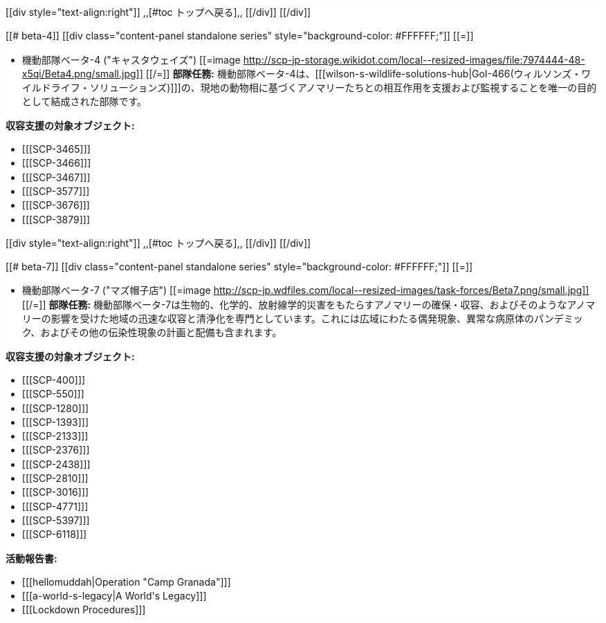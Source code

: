 [[div style="text-align:right"]]
,,[#toc トップへ戻る],,
[[/div]]
[[/div]]

[[# beta-4]]
[[div class="content-panel standalone series" style="background-color: #FFFFFF;"]]
[[=]]
+ 機動部隊ベータ-4 ("キャスタウェイズ")
[[=image http://scp-jp-storage.wikidot.com/local--resized-images/file:7974444-48-x5qi/Beta4.png/small.jpg]]
[[/=]]
**部隊任務:** 機動部隊ベータ-4は、[[[wilson-s-wildlife-solutions-hub|GoI-466(ウィルソンズ・ワイルドライフ・ソリューションズ)]]]の、現地の動物相に基づくアノマリーたちとの相互作用を支援および監視することを唯一の目的として結成された部隊です。

**収容支援の対象オブジェクト:**
* [[[SCP-3465]]]
* [[[SCP-3466]]]
* [[[SCP-3467]]]
* [[[SCP-3577]]]
* [[[SCP-3676]]]
* [[[SCP-3879]]]

[[div style="text-align:right"]]
,,[#toc トップへ戻る],,
[[/div]]
[[/div]]

[[# beta-7]]
[[div class="content-panel standalone series" style="background-color: #FFFFFF;"]]
[[=]]
+ 機動部隊ベータ-7 ("マズ帽子店")
[[=image http://scp-jp.wdfiles.com/local--resized-images/task-forces/Beta7.png/small.jpg]]
[[/=]]
**部隊任務:** 機動部隊ベータ-7は生物的、化学的、放射線学的災害をもたらすアノマリーの確保・収容、およびそのようなアノマリーの影響を受けた地域の迅速な収容と清浄化を専門としています。これには広域にわたる偶発現象、異常な病原体のパンデミック、およびその他の伝染性現象の計画と配備も含まれます。

**収容支援の対象オブジェクト:**
* [[[SCP-400]]]
* [[[SCP-550]]]
* [[[SCP-1280]]]
* [[[SCP-1393]]]
* [[[SCP-2133]]]
* [[[SCP-2376]]]
* [[[SCP-2438]]]
* [[[SCP-2810]]]
* [[[SCP-3016]]]
* [[[SCP-4771]]]
* [[[SCP-5397]]]
* [[[SCP-6118]]]

**活動報告書:**
* [[[hellomuddah|Operation "Camp Granada"]]]
* [[[a-world-s-legacy|A World's Legacy]]]
* [[[Lockdown Procedures]]]
